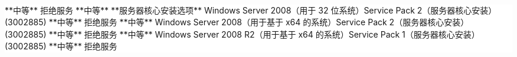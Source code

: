 </td>
<td style="border:1px solid black;">
**中等**  
拒绝服务

</td>
<td style="border:1px solid black;">
**中等**

</td>
</tr>
<tr>
<td style="border:1px solid black;" colspan="4">
**服务器核心安装选项**

</td>
</tr>
<tr>
<td style="border:1px solid black;" colspan="2">
Windows Server 2008（用于 32 位系统）Service Pack 2（服务器核心安装）  
(3002885)

</td>
<td style="border:1px solid black;">
**中等**  
拒绝服务

</td>
<td style="border:1px solid black;">
**中等**

</td>
</tr>
<tr>
<td style="border:1px solid black;" colspan="2">
Windows Server 2008（用于基于 x64 的系统）Service Pack 2（服务器核心安装）  
(3002885)

</td>
<td style="border:1px solid black;">
**中等**  
拒绝服务

</td>
<td style="border:1px solid black;">
**中等**

</td>
</tr>
<tr>
<td style="border:1px solid black;" colspan="2">
Windows Server 2008 R2（用于基于 x64 的系统）Service Pack 1（服务器核心安装）  
(3002885)

</td>
<td style="border:1px solid black;">
**中等**  
拒绝服务
